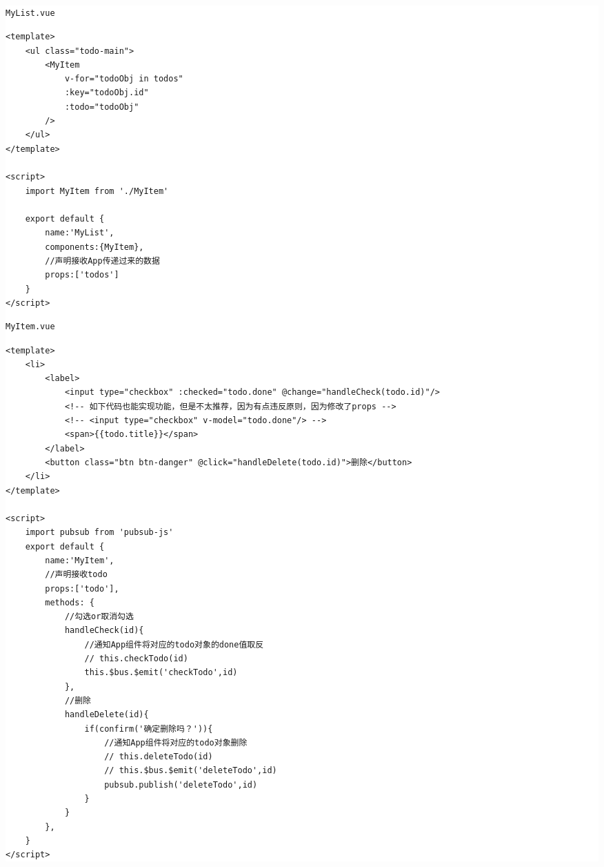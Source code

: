 `MyList.vue`

```vue
<template>
	<ul class="todo-main">
		<MyItem 
			v-for="todoObj in todos"
			:key="todoObj.id" 
			:todo="todoObj" 
		/>
	</ul>
</template>

<script>
	import MyItem from './MyItem'

	export default {
		name:'MyList',
		components:{MyItem},
		//声明接收App传递过来的数据
		props:['todos']
	}
</script>
```

`MyItem.vue`

```vue
<template>
	<li>
		<label>
			<input type="checkbox" :checked="todo.done" @change="handleCheck(todo.id)"/>
			<!-- 如下代码也能实现功能，但是不太推荐，因为有点违反原则，因为修改了props -->
			<!-- <input type="checkbox" v-model="todo.done"/> -->
			<span>{{todo.title}}</span>
		</label>
		<button class="btn btn-danger" @click="handleDelete(todo.id)">删除</button>
	</li>
</template>

<script>
	import pubsub from 'pubsub-js'
	export default {
		name:'MyItem',
		//声明接收todo
		props:['todo'],
		methods: {
			//勾选or取消勾选
			handleCheck(id){
				//通知App组件将对应的todo对象的done值取反
				// this.checkTodo(id)
				this.$bus.$emit('checkTodo',id)
			},
			//删除
			handleDelete(id){
				if(confirm('确定删除吗？')){
					//通知App组件将对应的todo对象删除
					// this.deleteTodo(id)
					// this.$bus.$emit('deleteTodo',id)
					pubsub.publish('deleteTodo',id)
				}
			}
		},
	}
</script>
```